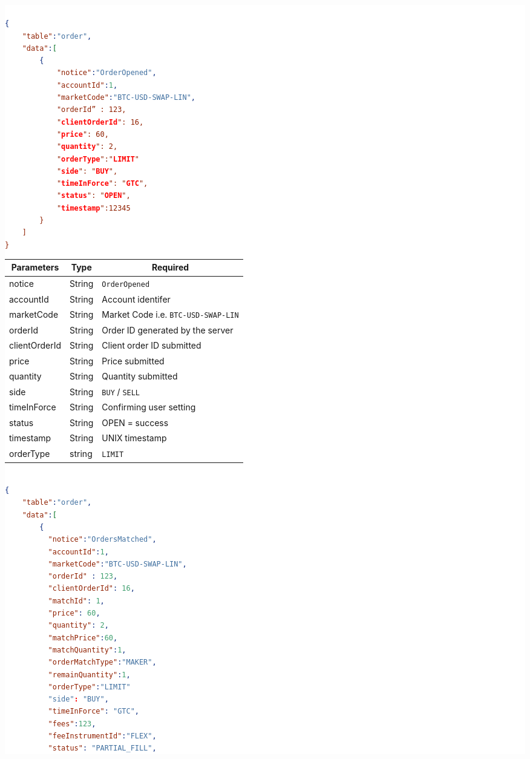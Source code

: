 
```json
 
{
    "table":"order",
    "data":[
        {   
            "notice":"OrderOpened",
            "accountId":1, 
            "marketCode":"BTC-USD-SWAP-LIN",
            "orderId” : 123,  
            "clientOrderId": 16, 
            "price": 60, 
            "quantity": 2,
            "orderType":"LIMIT" 
            "side": "BUY", 
            "timeInForce": "GTC", 
            "status": "OPEN",
            "timestamp":12345
        }
    ]
}

```


Parameters | Type | Required 
-------------------------- | -----|--------- | 
notice | String | `OrderOpened`
accountId | String  | Account identifer   
marketCode | String |  Market Code i.e. `BTC-USD-SWAP-LIN`
orderId | String |     Order ID generated by the server
clientOrderId |  String |  Client order ID submitted   
price | String | Price submitted
quantity | String| Quantity submitted
side|String|`BUY` / `SELL`
timeInForce|String|Confirming user setting
status|String|  OPEN = success
timestamp|String|UNIX timestamp
orderType|string|`LIMIT`


```json
 
{
    "table":"order",
    "data":[
        {
          "notice":"OrdersMatched",
          "accountId":1, 
          "marketCode":"BTC-USD-SWAP-LIN",
          "orderId" : 123,  
          "clientOrderId": 16, 
          "matchId": 1, 
          "price": 60, 
          "quantity": 2,
          "matchPrice":60,
          "matchQuantity":1,
          "orderMatchType":"MAKER",
          "remainQuantity":1,
          "orderType":"LIMIT"
          "side": "BUY", 
          "timeInForce": "GTC", 
          "fees":123,
          "feeInstrumentId":"FLEX",
          "status": "PARTIAL_FILL",
```